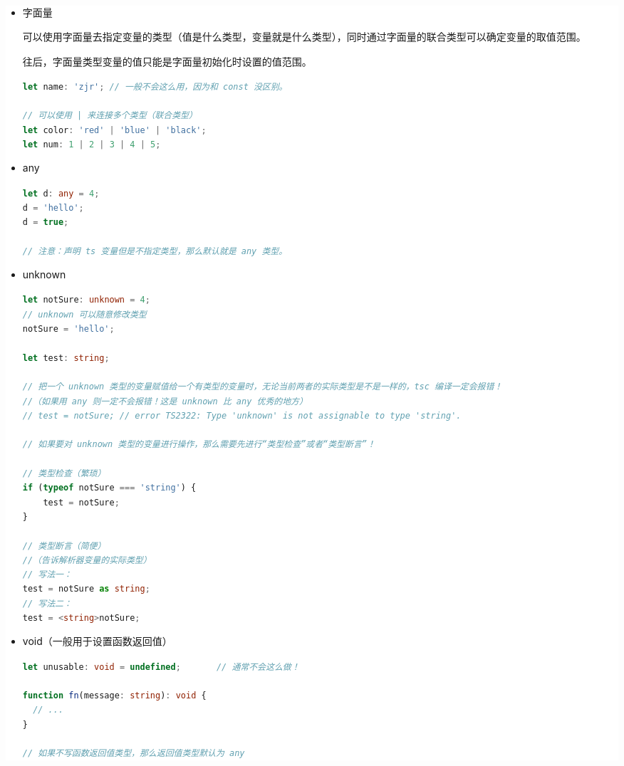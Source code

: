 - 字面量

  可以使用字面量去指定变量的类型（值是什么类型，变量就是什么类型），同时通过字面量的联合类型可以确定变量的取值范围。

  往后，字面量类型变量的值只能是字面量初始化时设置的值范围。

  ```typescript
  let name: 'zjr'; // 一般不会这么用，因为和 const 没区别。
  
  // 可以使用 | 来连接多个类型（联合类型）
  let color: 'red' | 'blue' | 'black';
  let num: 1 | 2 | 3 | 4 | 5;
  ```

- any

  ```typescript
  let d: any = 4;
  d = 'hello';
  d = true;
  
  // 注意：声明 ts 变量但是不指定类型，那么默认就是 any 类型。
  ```

- unknown

  ```typescript
  let notSure: unknown = 4;
  // unknown 可以随意修改类型
  notSure = 'hello';
  
  let test: string;
  
  // 把一个 unknown 类型的变量赋值给一个有类型的变量时，无论当前两者的实际类型是不是一样的，tsc 编译一定会报错！
  //（如果用 any 则一定不会报错！这是 unknown 比 any 优秀的地方）
  // test = notSure; // error TS2322: Type 'unknown' is not assignable to type 'string'.
  
  // 如果要对 unknown 类型的变量进行操作，那么需要先进行“类型检查”或者“类型断言”！
  
  // 类型检查（繁琐）
  if (typeof notSure === 'string') {
      test = notSure;
  }
  
  // 类型断言（简便）
  //（告诉解析器变量的实际类型）
  // 写法一：
  test = notSure as string;
  // 写法二：
  test = <string>notSure;
  ```

- void（一般用于设置函数返回值）

  ```typescript
  let unusable: void = undefined;		// 通常不会这么做！
  
  function fn(message: string): void {
    // ...
  }
  
  // 如果不写函数返回值类型，那么返回值类型默认为 any
  ```
